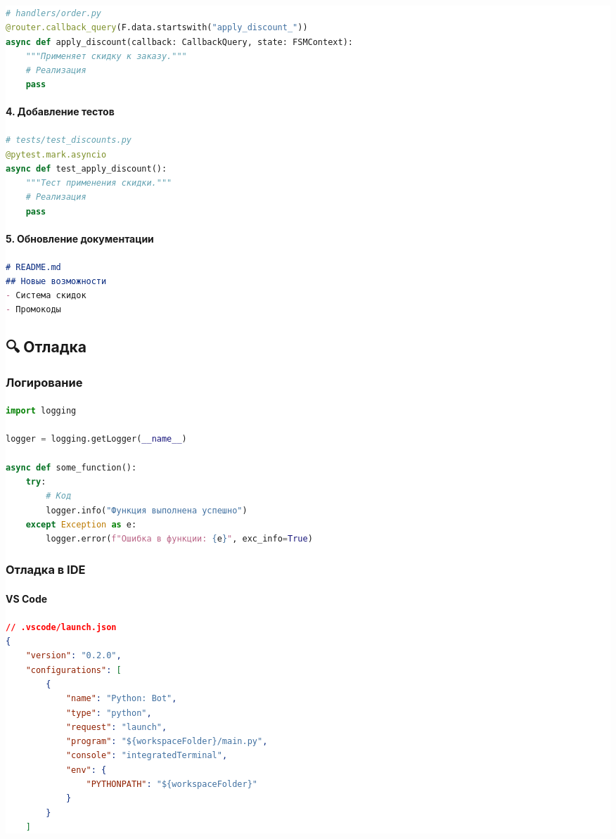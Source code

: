 ```python
# handlers/order.py
@router.callback_query(F.data.startswith("apply_discount_"))
async def apply_discount(callback: CallbackQuery, state: FSMContext):
    """Применяет скидку к заказу."""
    # Реализация
    pass
```

#### 4. Добавление тестов

```python
# tests/test_discounts.py
@pytest.mark.asyncio
async def test_apply_discount():
    """Тест применения скидки."""
    # Реализация
    pass
```

#### 5. Обновление документации

```markdown
# README.md
## Новые возможности
- Система скидок
- Промокоды
```

## 🔍 Отладка

### Логирование

```python
import logging

logger = logging.getLogger(__name__)

async def some_function():
    try:
        # Код
        logger.info("Функция выполнена успешно")
    except Exception as e:
        logger.error(f"Ошибка в функции: {e}", exc_info=True)
```

### Отладка в IDE

#### VS Code

```json
// .vscode/launch.json
{
    "version": "0.2.0",
    "configurations": [
        {
            "name": "Python: Bot",
            "type": "python",
            "request": "launch",
            "program": "${workspaceFolder}/main.py",
            "console": "integratedTerminal",
            "env": {
                "PYTHONPATH": "${workspaceFolder}"
            }
        }
    ]
```